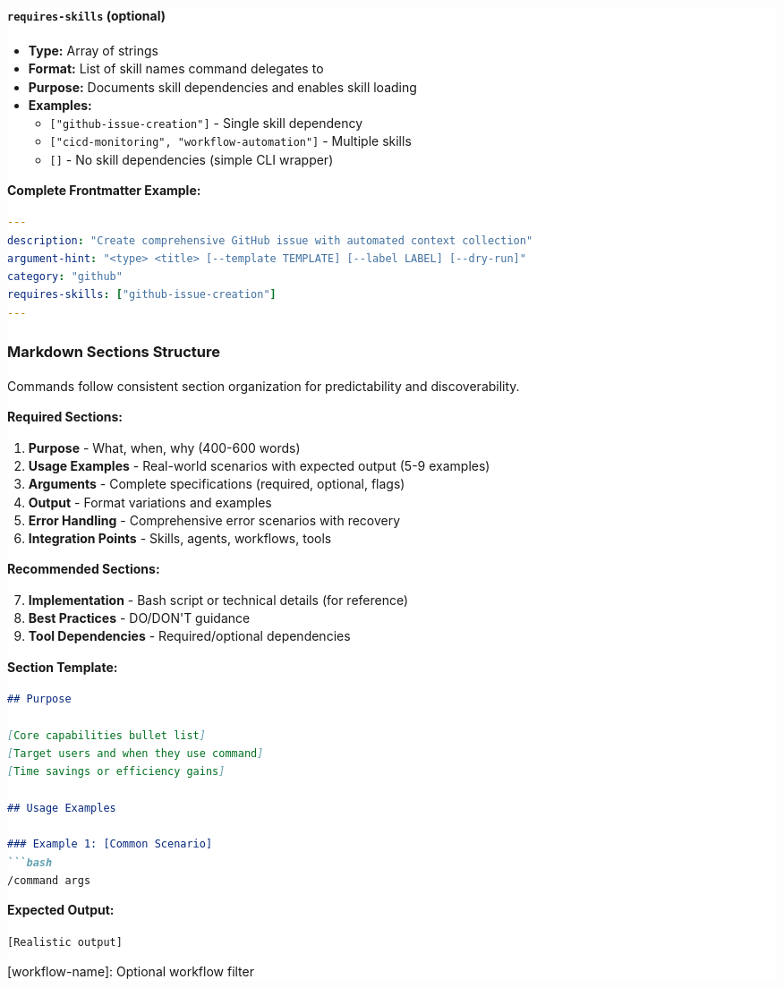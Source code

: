 #### `requires-skills` (optional)
- **Type:** Array of strings
- **Format:** List of skill names command delegates to
- **Purpose:** Documents skill dependencies and enables skill loading
- **Examples:**
  - `["github-issue-creation"]` - Single skill dependency
  - `["cicd-monitoring", "workflow-automation"]` - Multiple skills
  - `[]` - No skill dependencies (simple CLI wrapper)

**Complete Frontmatter Example:**

```yaml
---
description: "Create comprehensive GitHub issue with automated context collection"
argument-hint: "<type> <title> [--template TEMPLATE] [--label LABEL] [--dry-run]"
category: "github"
requires-skills: ["github-issue-creation"]
---
```

### Markdown Sections Structure

Commands follow consistent section organization for predictability and discoverability.

**Required Sections:**

1. **Purpose** - What, when, why (400-600 words)
2. **Usage Examples** - Real-world scenarios with expected output (5-9 examples)
3. **Arguments** - Complete specifications (required, optional, flags)
4. **Output** - Format variations and examples
5. **Error Handling** - Comprehensive error scenarios with recovery
6. **Integration Points** - Skills, agents, workflows, tools

**Recommended Sections:**

7. **Implementation** - Bash script or technical details (for reference)
8. **Best Practices** - DO/DON'T guidance
9. **Tool Dependencies** - Required/optional dependencies

**Section Template:**

```markdown
## Purpose

[Core capabilities bullet list]
[Target users and when they use command]
[Time savings or efficiency gains]

## Usage Examples

### Example 1: [Common Scenario]
```bash
/command args
```
**Expected Output:**
```
[Realistic output]
```


  [workflow-name]: Optional workflow filter